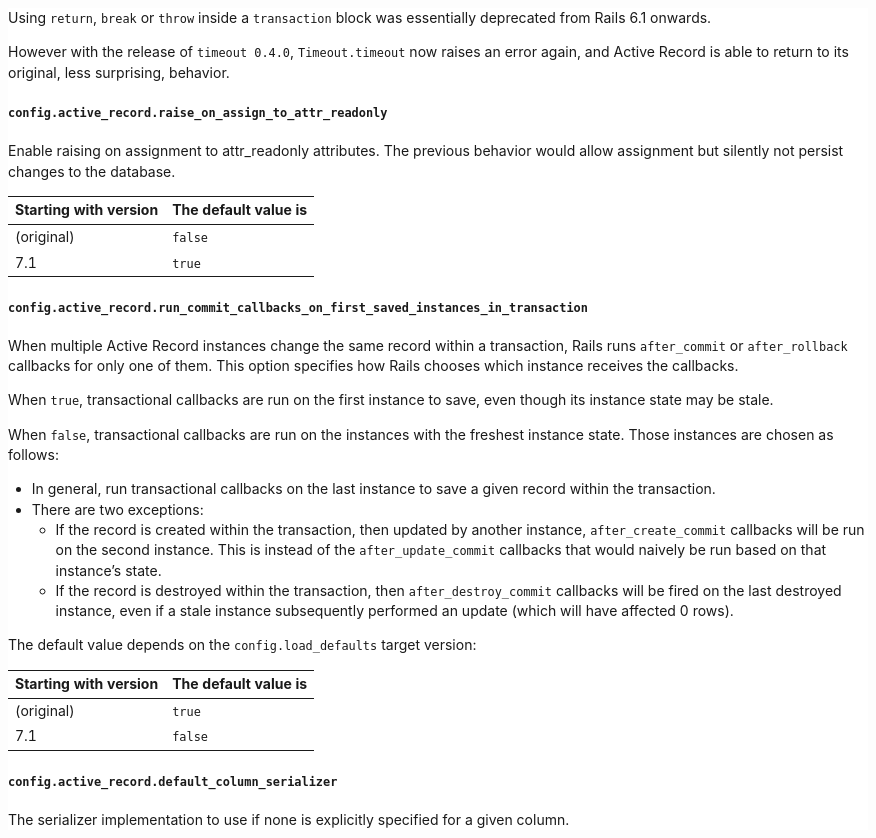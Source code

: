 Using `return`, `break` or `throw` inside a `transaction` block was essentially deprecated from Rails 6.1 onwards.

However with the release of `timeout 0.4.0`, `Timeout.timeout` now raises an error again, and Active Record is able
to return to its original, less surprising, behavior.

#### `config.active_record.raise_on_assign_to_attr_readonly`

Enable raising on assignment to attr_readonly attributes. The previous
behavior would allow assignment but silently not persist changes to the
database.

| Starting with version | The default value is |
| --------------------- | -------------------- |
| (original)            | `false`              |
| 7.1                   | `true`               |

#### `config.active_record.run_commit_callbacks_on_first_saved_instances_in_transaction`

When multiple Active Record instances change the same record within a transaction, Rails runs `after_commit` or `after_rollback` callbacks for only one of them. This option specifies how Rails chooses which instance receives the callbacks.

When `true`, transactional callbacks are run on the first instance to save, even though its instance state may be stale.

When `false`, transactional callbacks are run on the instances with the freshest instance state. Those instances are chosen as follows:

- In general, run transactional callbacks on the last instance to save a given record within the transaction.
- There are two exceptions:
    - If the record is created within the transaction, then updated by another instance, `after_create_commit` callbacks will be run on the second instance. This is instead of the `after_update_commit` callbacks that would naively be run based on that instance’s state.
    - If the record is destroyed within the transaction, then `after_destroy_commit` callbacks will be fired on the last destroyed instance, even if a stale instance subsequently performed an update (which will have affected 0 rows).

The default value depends on the `config.load_defaults` target version:

| Starting with version | The default value is |
| --------------------- | -------------------- |
| (original)            | `true`               |
| 7.1                   | `false`              |

#### `config.active_record.default_column_serializer`

The serializer implementation to use if none is explicitly specified for a given
column.
